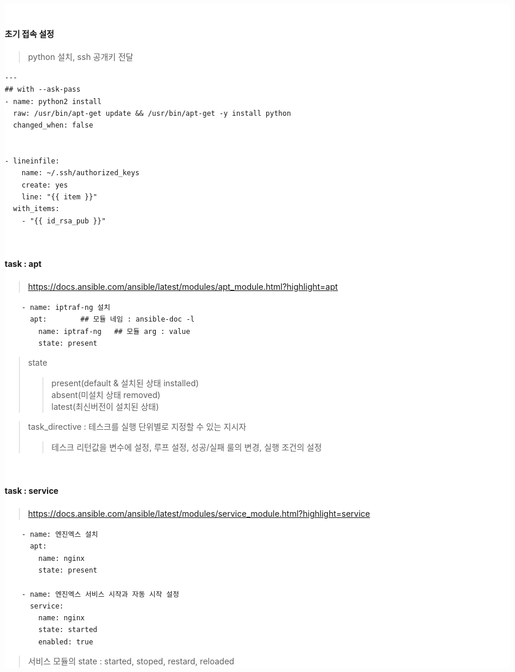 <br>

#### 초기 접속 설정 
> python 설치, ssh 공개키 전달
```
---
## with --ask-pass
- name: python2 install
  raw: /usr/bin/apt-get update && /usr/bin/apt-get -y install python
  changed_when: false


- lineinfile:
    name: ~/.ssh/authorized_keys
    create: yes
    line: "{{ item }}"
  with_items:
    - "{{ id_rsa_pub }}"

```


<br>

#### task : apt
> https://docs.ansible.com/ansible/latest/modules/apt_module.html?highlight=apt

```
    - name: iptraf-ng 설치
      apt:		  ## 모듈 네임 : ansible-doc -l
        name: iptraf-ng   ## 모듈 arg : value
        state: present
```
> state 
>> present(default & 설치된 상태 installed)<br>
>> absent(미설치 상태 removed)<br>
>>latest(최신버전이 설치된 상태)<br>

> task_directive : 테스크를 실행 단위별로 지정할 수 있는 지시자
 >> 테스크 리턴값을 변수에 설정, 루프 설정, 성공/실패 룰의 변경, 실행 조건의 설정

<br>

#### task : service
> https://docs.ansible.com/ansible/latest/modules/service_module.html?highlight=service
```
    - name: 엔진엑스 설치
      apt:
        name: nginx
        state: present

    - name: 엔진엑스 서비스 시작과 자동 시작 설정
      service:
        name: nginx
        state: started
        enabled: true
```
> 서비스 모듈의 state : started, stoped, restard, reloaded
